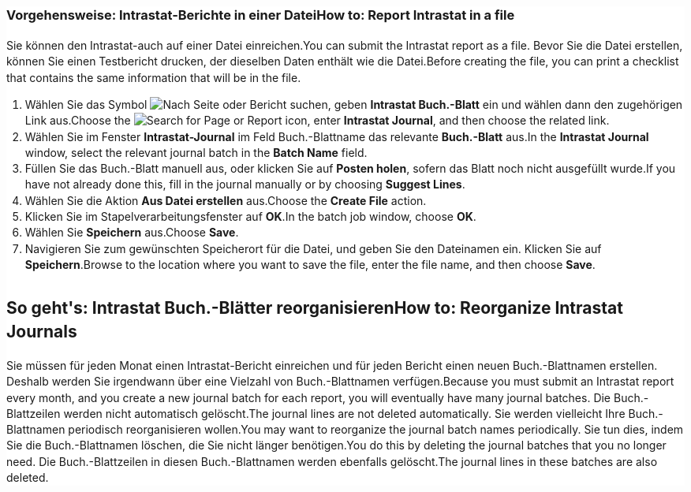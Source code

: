 ### <a name="how-to-report-intrastat-in-a-file"></a><span data-ttu-id="5b0f7-183">Vorgehensweise: Intrastat-Berichte in einer Datei</span><span class="sxs-lookup"><span data-stu-id="5b0f7-183">How to: Report Intrastat in a file</span></span>
<span data-ttu-id="5b0f7-184">Sie können den Intrastat-auch auf einer Datei einreichen.</span><span class="sxs-lookup"><span data-stu-id="5b0f7-184">You can submit the Intrastat report as a file.</span></span> <span data-ttu-id="5b0f7-185">Bevor Sie die Datei erstellen, können Sie einen Testbericht drucken, der dieselben Daten enthält wie die Datei.</span><span class="sxs-lookup"><span data-stu-id="5b0f7-185">Before creating the file, you can print a checklist that contains the same information that will be in the file.</span></span>  
  
1. <span data-ttu-id="5b0f7-186">Wählen Sie das Symbol ![Nach Seite oder Bericht suchen](media/ui-search/search_small.png "Symbol Nach Seite oder Bericht suchen"), geben **Intrastat Buch.-Blatt** ein und wählen dann den zugehörigen Link aus.</span><span class="sxs-lookup"><span data-stu-id="5b0f7-186">Choose the ![Search for Page or Report](media/ui-search/search_small.png "Search for Page or Report icon") icon, enter **Intrastat Journal**, and then choose the related link.</span></span>  
2. <span data-ttu-id="5b0f7-187">Wählen Sie im Fenster **Intrastat-Journal** im Feld Buch.-Blattname das relevante **Buch.-Blatt** aus.</span><span class="sxs-lookup"><span data-stu-id="5b0f7-187">In the **Intrastat Journal** window, select the relevant journal batch in the **Batch Name** field.</span></span>  
3. <span data-ttu-id="5b0f7-188">Füllen Sie das Buch.-Blatt manuell aus, oder klicken Sie auf **Posten holen**, sofern das Blatt noch nicht ausgefüllt wurde.</span><span class="sxs-lookup"><span data-stu-id="5b0f7-188">If you have not already done this, fill in the journal manually or by choosing **Suggest Lines**.</span></span>  
4. <span data-ttu-id="5b0f7-189">Wählen Sie die Aktion **Aus Datei erstellen** aus.</span><span class="sxs-lookup"><span data-stu-id="5b0f7-189">Choose the **Create File** action.</span></span>  
5. <span data-ttu-id="5b0f7-190">Klicken Sie im Stapelverarbeitungsfenster auf **OK**.</span><span class="sxs-lookup"><span data-stu-id="5b0f7-190">In the batch job window, choose **OK**.</span></span>  
6. <span data-ttu-id="5b0f7-191">Wählen Sie **Speichern** aus.</span><span class="sxs-lookup"><span data-stu-id="5b0f7-191">Choose **Save**.</span></span>  
7. <span data-ttu-id="5b0f7-192">Navigieren Sie zum gewünschten Speicherort für die Datei, und geben Sie den Dateinamen ein. Klicken Sie auf  **Speichern**.</span><span class="sxs-lookup"><span data-stu-id="5b0f7-192">Browse to the location where you want to save the file, enter the file name, and then choose **Save**.</span></span> 

## <a name="how-to-reorganize-intrastat-journals"></a><span data-ttu-id="5b0f7-193">So geht's: Intrastat Buch.-Blätter reorganisieren</span><span class="sxs-lookup"><span data-stu-id="5b0f7-193">How to: Reorganize Intrastat Journals</span></span>
<span data-ttu-id="5b0f7-194">Sie müssen für jeden Monat einen Intrastat-Bericht einreichen und für jeden Bericht einen neuen Buch.-Blattnamen erstellen. Deshalb werden Sie irgendwann über eine Vielzahl von Buch.-Blattnamen verfügen.</span><span class="sxs-lookup"><span data-stu-id="5b0f7-194">Because you must submit an Intrastat report every month, and you create a new journal batch for each report, you will eventually have many journal batches.</span></span> <span data-ttu-id="5b0f7-195">Die Buch.-Blattzeilen werden nicht automatisch gelöscht.</span><span class="sxs-lookup"><span data-stu-id="5b0f7-195">The journal lines are not deleted automatically.</span></span> <span data-ttu-id="5b0f7-196">Sie werden vielleicht Ihre Buch.-Blattnamen periodisch reorganisieren wollen.</span><span class="sxs-lookup"><span data-stu-id="5b0f7-196">You may want to reorganize the journal batch names periodically.</span></span> <span data-ttu-id="5b0f7-197">Sie tun dies, indem Sie die Buch.-Blattnamen löschen, die Sie nicht länger benötigen.</span><span class="sxs-lookup"><span data-stu-id="5b0f7-197">You do this by deleting the journal batches that you no longer need.</span></span> <span data-ttu-id="5b0f7-198">Die Buch.-Blattzeilen in diesen Buch.-Blattnamen werden ebenfalls gelöscht.</span><span class="sxs-lookup"><span data-stu-id="5b0f7-198">The journal lines in these batches are also deleted.</span></span>  
  